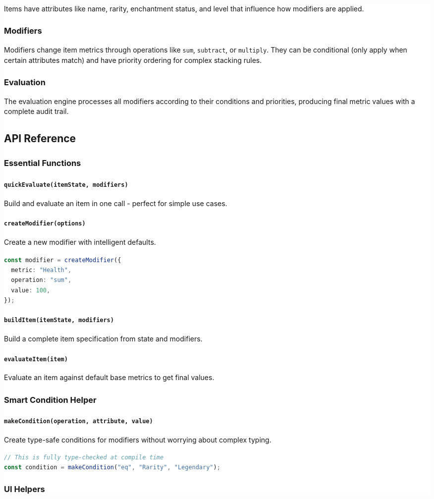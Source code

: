 Items have attributes like name, rarity, enchantment status, and level that influence how modifiers are applied.

### Modifiers

Modifiers change item metrics through operations like `sum`, `subtract`, or `multiply`. They can be conditional (only apply when certain attributes match) and have priority ordering for complex stacking rules.

### Evaluation

The evaluation engine processes all modifiers according to their conditions and priorities, producing final metric values with a complete audit trail.

## API Reference

### Essential Functions

#### `quickEvaluate(itemState, modifiers)`

Build and evaluate an item in one call - perfect for simple use cases.

#### `createModifier(options)`

Create a new modifier with intelligent defaults.

```typescript
const modifier = createModifier({
  metric: "Health",
  operation: "sum",
  value: 100,
});
```

#### `buildItem(itemState, modifiers)`

Build a complete item specification from state and modifiers.

#### `evaluateItem(item)`

Evaluate an item against default base metrics to get final values.

### Smart Condition Helper

#### `makeCondition(operation, attribute, value)`

Create type-safe conditions for modifiers without worrying about complex typing.

```typescript
// This is fully type-checked at compile time
const condition = makeCondition("eq", "Rarity", "Legendary");
```

### UI Helpers
